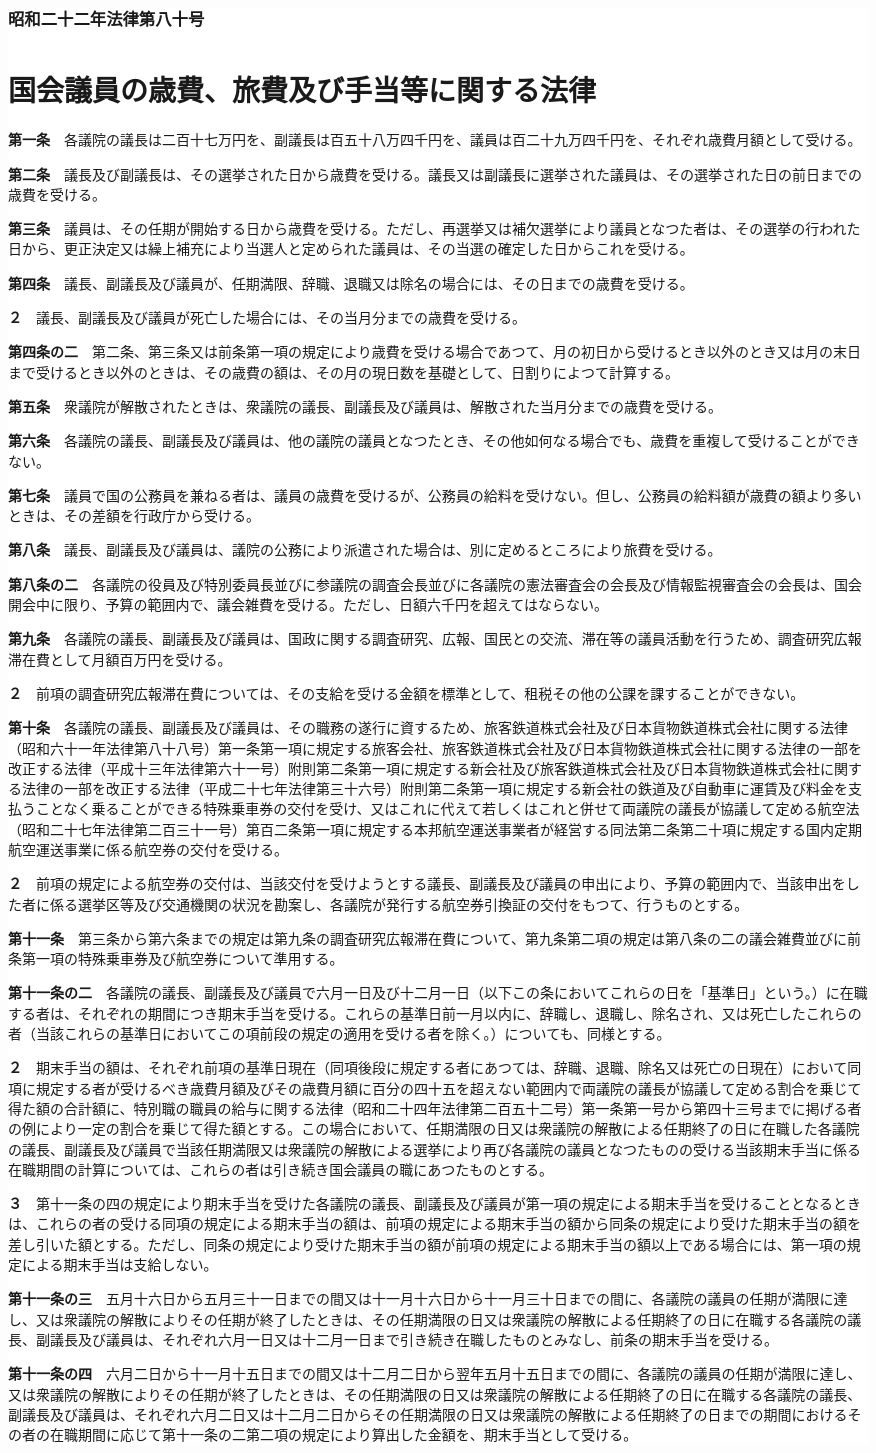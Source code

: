 ### 昭和二十二年法律第八十号  
# 国会議員の歳費、旅費及び手当等に関する法律  
  
**第一条**　各議院の議長は二百十七万円を、副議長は百五十八万四千円を、議員は百二十九万四千円を、それぞれ歳費月額として受ける。  
  
**第二条**　議長及び副議長は、その選挙された日から歳費を受ける。議長又は副議長に選挙された議員は、その選挙された日の前日までの歳費を受ける。  
  
**第三条**　議員は、その任期が開始する日から歳費を受ける。ただし、再選挙又は補欠選挙により議員となつた者は、その選挙の行われた日から、更正決定又は繰上補充により当選人と定められた議員は、その当選の確定した日からこれを受ける。  
  
**第四条**　議長、副議長及び議員が、任期満限、辞職、退職又は除名の場合には、その日までの歳費を受ける。  
  
**２**　議長、副議長及び議員が死亡した場合には、その当月分までの歳費を受ける。  
  
**第四条の二**　第二条、第三条又は前条第一項の規定により歳費を受ける場合であつて、月の初日から受けるとき以外のとき又は月の末日まで受けるとき以外のときは、その歳費の額は、その月の現日数を基礎として、日割りによつて計算する。  
  
**第五条**　衆議院が解散されたときは、衆議院の議長、副議長及び議員は、解散された当月分までの歳費を受ける。  
  
**第六条**　各議院の議長、副議長及び議員は、他の議院の議員となつたとき、その他如何なる場合でも、歳費を重複して受けることができない。  
  
**第七条**　議員で国の公務員を兼ねる者は、議員の歳費を受けるが、公務員の給料を受けない。但し、公務員の給料額が歳費の額より多いときは、その差額を行政庁から受ける。  
  
**第八条**　議長、副議長及び議員は、議院の公務により派遣された場合は、別に定めるところにより旅費を受ける。  
  
**第八条の二**　各議院の役員及び特別委員長並びに参議院の調査会長並びに各議院の憲法審査会の会長及び情報監視審査会の会長は、国会開会中に限り、予算の範囲内で、議会雑費を受ける。ただし、日額六千円を超えてはならない。  
  
**第九条**　各議院の議長、副議長及び議員は、国政に関する調査研究、広報、国民との交流、滞在等の議員活動を行うため、調査研究広報滞在費として月額百万円を受ける。  
  
**２**　前項の調査研究広報滞在費については、その支給を受ける金額を標準として、租税その他の公課を課することができない。  
  
**第十条**　各議院の議長、副議長及び議員は、その職務の遂行に資するため、旅客鉄道株式会社及び日本貨物鉄道株式会社に関する法律（昭和六十一年法律第八十八号）第一条第一項に規定する旅客会社、旅客鉄道株式会社及び日本貨物鉄道株式会社に関する法律の一部を改正する法律（平成十三年法律第六十一号）附則第二条第一項に規定する新会社及び旅客鉄道株式会社及び日本貨物鉄道株式会社に関する法律の一部を改正する法律（平成二十七年法律第三十六号）附則第二条第一項に規定する新会社の鉄道及び自動車に運賃及び料金を支払うことなく乗ることができる特殊乗車券の交付を受け、又はこれに代えて若しくはこれと併せて両議院の議長が協議して定める航空法（昭和二十七年法律第二百三十一号）第百二条第一項に規定する本邦航空運送事業者が経営する同法第二条第二十項に規定する国内定期航空運送事業に係る航空券の交付を受ける。  
  
**２**　前項の規定による航空券の交付は、当該交付を受けようとする議長、副議長及び議員の申出により、予算の範囲内で、当該申出をした者に係る選挙区等及び交通機関の状況を勘案し、各議院が発行する航空券引換証の交付をもつて、行うものとする。  
  
**第十一条**　第三条から第六条までの規定は第九条の調査研究広報滞在費について、第九条第二項の規定は第八条の二の議会雑費並びに前条第一項の特殊乗車券及び航空券について準用する。  
  
**第十一条の二**　各議院の議長、副議長及び議員で六月一日及び十二月一日（以下この条においてこれらの日を「基準日」という。）に在職する者は、それぞれの期間につき期末手当を受ける。これらの基準日前一月以内に、辞職し、退職し、除名され、又は死亡したこれらの者（当該これらの基準日においてこの項前段の規定の適用を受ける者を除く。）についても、同様とする。  
  
**２**　期末手当の額は、それぞれ前項の基準日現在（同項後段に規定する者にあつては、辞職、退職、除名又は死亡の日現在）において同項に規定する者が受けるべき歳費月額及びその歳費月額に百分の四十五を超えない範囲内で両議院の議長が協議して定める割合を乗じて得た額の合計額に、特別職の職員の給与に関する法律（昭和二十四年法律第二百五十二号）第一条第一号から第四十三号までに掲げる者の例により一定の割合を乗じて得た額とする。この場合において、任期満限の日又は衆議院の解散による任期終了の日に在職した各議院の議長、副議長及び議員で当該任期満限又は衆議院の解散による選挙により再び各議院の議員となつたものの受ける当該期末手当に係る在職期間の計算については、これらの者は引き続き国会議員の職にあつたものとする。  
  
**３**　第十一条の四の規定により期末手当を受けた各議院の議長、副議長及び議員が第一項の規定による期末手当を受けることとなるときは、これらの者の受ける同項の規定による期末手当の額は、前項の規定による期末手当の額から同条の規定により受けた期末手当の額を差し引いた額とする。ただし、同条の規定により受けた期末手当の額が前項の規定による期末手当の額以上である場合には、第一項の規定による期末手当は支給しない。  
  
**第十一条の三**　五月十六日から五月三十一日までの間又は十一月十六日から十一月三十日までの間に、各議院の議員の任期が満限に達し、又は衆議院の解散によりその任期が終了したときは、その任期満限の日又は衆議院の解散による任期終了の日に在職する各議院の議長、副議長及び議員は、それぞれ六月一日又は十二月一日まで引き続き在職したものとみなし、前条の期末手当を受ける。  
  
**第十一条の四**　六月二日から十一月十五日までの間又は十二月二日から翌年五月十五日までの間に、各議院の議員の任期が満限に達し、又は衆議院の解散によりその任期が終了したときは、その任期満限の日又は衆議院の解散による任期終了の日に在職する各議院の議長、副議長及び議員は、それぞれ六月二日又は十二月二日からその任期満限の日又は衆議院の解散による任期終了の日までの期間におけるその者の在職期間に応じて第十一条の二第二項の規定により算出した金額を、期末手当として受ける。  
  